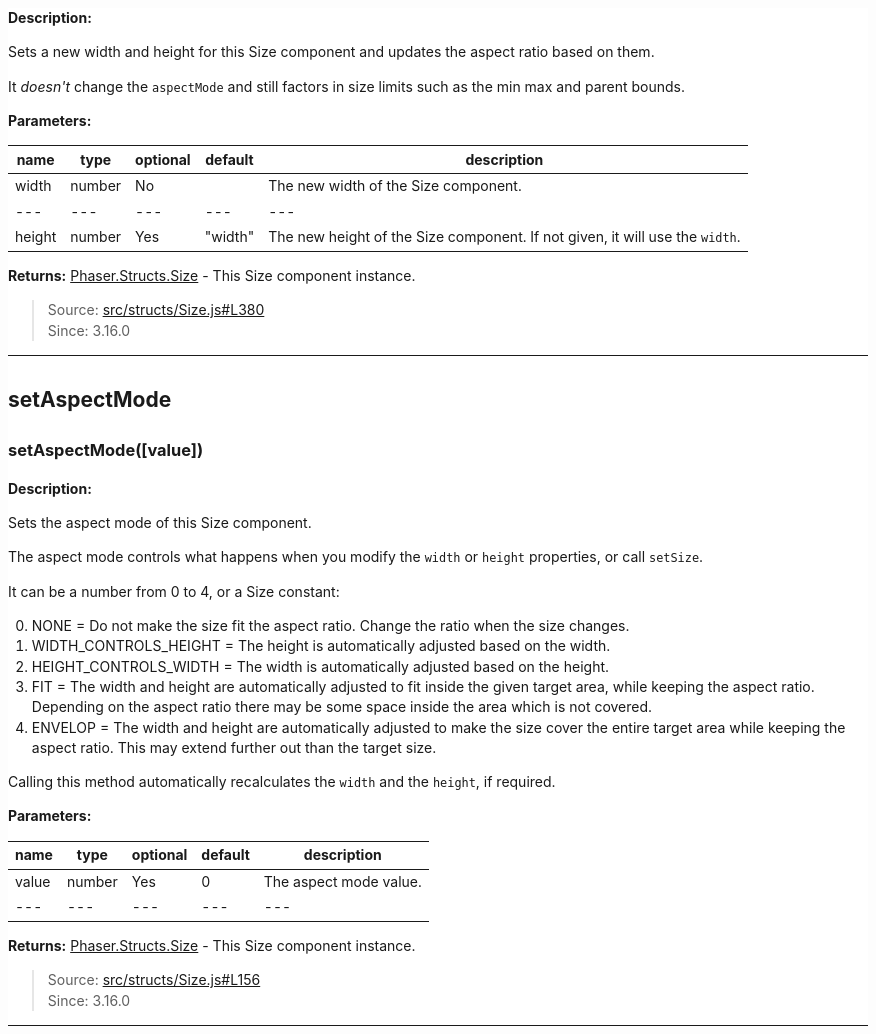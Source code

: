 **Description:**

Sets a new width and height for this Size component and updates the aspect ratio based on them.

It *doesn't* change the `aspectMode` and still factors in size limits such as the min max and parent bounds.

**Parameters:**

| name | type | optional | default | description |
| --- | --- | --- | --- | --- |
| width | number | No |  | The new width of the Size component. |
| --- | --- | --- | --- | --- |
| height | number | Yes | "width" | The new height of the Size component. If not given, it will use the `width`. |

**Returns:** [Phaser.Structs.Size](structs-size.md) - This Size component instance.

> Source: [src/structs/Size.js#L380](https://github.com/phaserjs/phaser/blob/v3.87.0/src/structs/Size.js#L380)  
> Since: 3.16.0

---

## setAspectMode

### <instance> setAspectMode([value])

**Description:**

Sets the aspect mode of this Size component.

The aspect mode controls what happens when you modify the `width` or `height` properties, or call `setSize`.

It can be a number from 0 to 4, or a Size constant:

0. NONE = Do not make the size fit the aspect ratio. Change the ratio when the size changes.
1. WIDTH\_CONTROLS\_HEIGHT = The height is automatically adjusted based on the width.
2. HEIGHT\_CONTROLS\_WIDTH = The width is automatically adjusted based on the height.
3. FIT = The width and height are automatically adjusted to fit inside the given target area, while keeping the aspect ratio. Depending on the aspect ratio there may be some space inside the area which is not covered.
4. ENVELOP = The width and height are automatically adjusted to make the size cover the entire target area while keeping the aspect ratio. This may extend further out than the target size.

Calling this method automatically recalculates the `width` and the `height`, if required.

**Parameters:**

| name | type | optional | default | description |
| --- | --- | --- | --- | --- |
| value | number | Yes | 0 | The aspect mode value. |
| --- | --- | --- | --- | --- |

**Returns:** [Phaser.Structs.Size](structs-size.md) - This Size component instance.

> Source: [src/structs/Size.js#L156](https://github.com/phaserjs/phaser/blob/v3.87.0/src/structs/Size.js#L156)  
> Since: 3.16.0

---